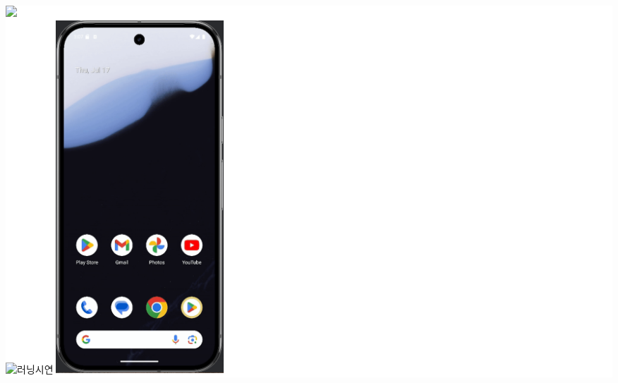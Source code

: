 <img src="https://readme-decorate.vercel.app/api/get?type=stroke&text=Tracky&width=750&height=250&fontSize=48&fontWeight=700&useGradient=false&fontColor=%23021f59&backgroundColor=%23d0f252&gradientColor1=&gradientColor2=" />

<div>
<img src="./docs/러닝시연영상.gif" alt="러닝시연" height="500"/>
<img src="./docs/러닝앱시연영상.gif" alt="러닝시연" height="500"/>
</div>
